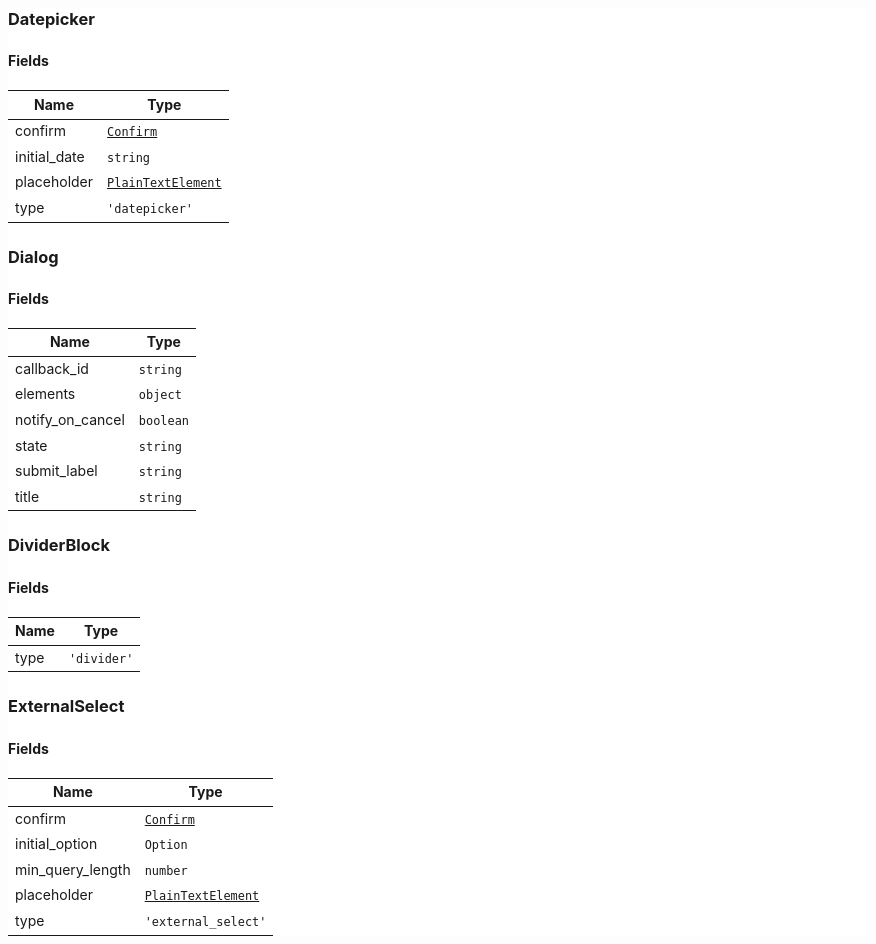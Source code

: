### Datepicker

#### Fields

| Name | Type |
| --- | --- | 
| confirm | [`Confirm`](#confirm) |
| initial\_date | `string` |
| placeholder | [`PlainTextElement`](#plaintextelement) |
| type | `'datepicker'` |

### Dialog

#### Fields

| Name | Type |
| --- | --- | 
| callback\_id | `string` |
| elements | `object` |
| notify\_on\_cancel | `boolean` |
| state | `string` |
| submit\_label | `string` |
| title | `string` |

### DividerBlock

#### Fields

| Name | Type |
| --- | --- | 
| type | `'divider'` |

### ExternalSelect

#### Fields

| Name | Type |
| --- | --- | 
| confirm | [`Confirm`](#confirm) |
| initial\_option | `Option` |
| min\_query\_length | `number` |
| placeholder | [`PlainTextElement`](#plaintextelement) |
| type | `'external_select'` |

